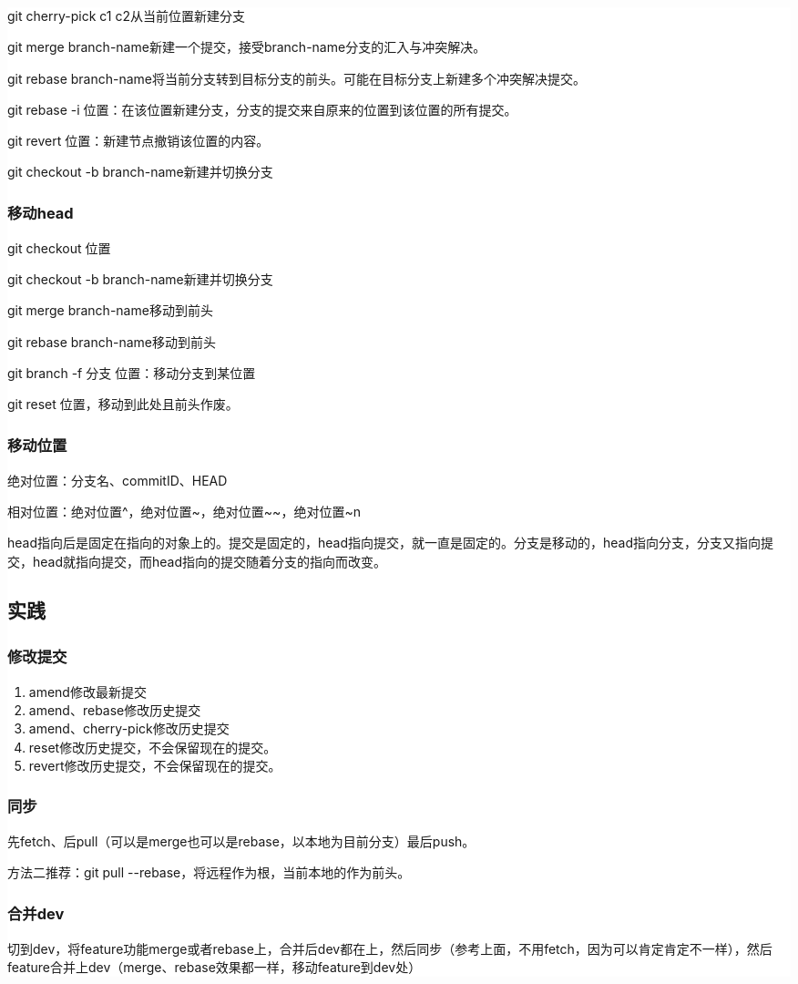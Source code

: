 git cherry-pick c1 c2从当前位置新建分支

git merge branch-name新建一个提交，接受branch-name分支的汇入与冲突解决。

git rebase branch-name将当前分支转到目标分支的前头。可能在目标分支上新建多个冲突解决提交。

git rebase -i 位置：在该位置新建分支，分支的提交来自原来的位置到该位置的所有提交。

git revert 位置：新建节点撤销该位置的内容。

git checkout -b branch-name新建并切换分支

### 移动head

git checkout 位置

git checkout -b branch-name新建并切换分支

git merge branch-name移动到前头

git rebase branch-name移动到前头

git branch -f 分支 位置：移动分支到某位置

git reset 位置，移动到此处且前头作废。

### 移动位置

绝对位置：分支名、commitID、HEAD

相对位置：绝对位置^，绝对位置\~，绝对位置\~\~，绝对位置\~n



head指向后是固定在指向的对象上的。提交是固定的，head指向提交，就一直是固定的。分支是移动的，head指向分支，分支又指向提交，head就指向提交，而head指向的提交随着分支的指向而改变。

## 实践

### 修改提交

1. amend修改最新提交
2. amend、rebase修改历史提交
3. amend、cherry-pick修改历史提交
4. reset修改历史提交，不会保留现在的提交。
5. revert修改历史提交，不会保留现在的提交。

### 同步

先fetch、后pull（可以是merge也可以是rebase，以本地为目前分支）最后push。

方法二推荐：git pull --rebase，将远程作为根，当前本地的作为前头。

### 合并dev

切到dev，将feature功能merge或者rebase上，合并后dev都在上，然后同步（参考上面，不用fetch，因为可以肯定肯定不一样），然后feature合并上dev（merge、rebase效果都一样，移动feature到dev处）



